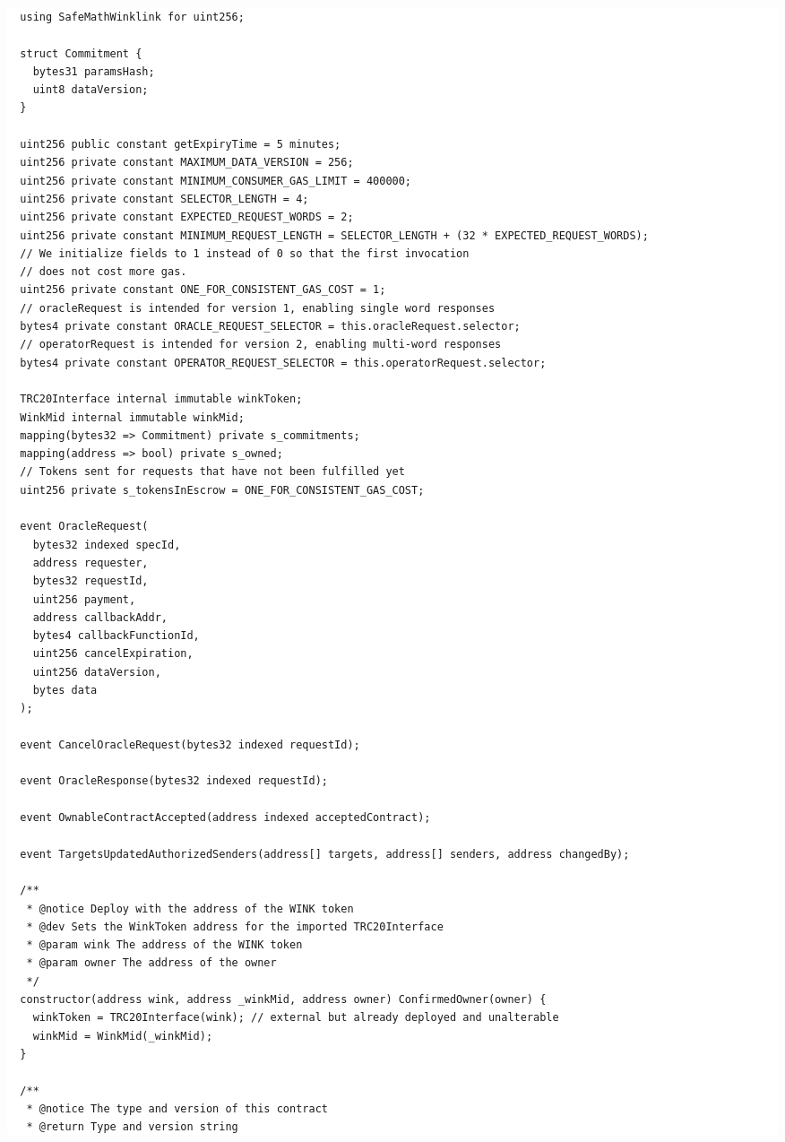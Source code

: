 ```solidity
  using SafeMathWinklink for uint256;

  struct Commitment {
    bytes31 paramsHash;
    uint8 dataVersion;
  }

  uint256 public constant getExpiryTime = 5 minutes;
  uint256 private constant MAXIMUM_DATA_VERSION = 256;
  uint256 private constant MINIMUM_CONSUMER_GAS_LIMIT = 400000;
  uint256 private constant SELECTOR_LENGTH = 4;
  uint256 private constant EXPECTED_REQUEST_WORDS = 2;
  uint256 private constant MINIMUM_REQUEST_LENGTH = SELECTOR_LENGTH + (32 * EXPECTED_REQUEST_WORDS);
  // We initialize fields to 1 instead of 0 so that the first invocation
  // does not cost more gas.
  uint256 private constant ONE_FOR_CONSISTENT_GAS_COST = 1;
  // oracleRequest is intended for version 1, enabling single word responses
  bytes4 private constant ORACLE_REQUEST_SELECTOR = this.oracleRequest.selector;
  // operatorRequest is intended for version 2, enabling multi-word responses
  bytes4 private constant OPERATOR_REQUEST_SELECTOR = this.operatorRequest.selector;

  TRC20Interface internal immutable winkToken;
  WinkMid internal immutable winkMid;
  mapping(bytes32 => Commitment) private s_commitments;
  mapping(address => bool) private s_owned;
  // Tokens sent for requests that have not been fulfilled yet
  uint256 private s_tokensInEscrow = ONE_FOR_CONSISTENT_GAS_COST;

  event OracleRequest(
    bytes32 indexed specId,
    address requester,
    bytes32 requestId,
    uint256 payment,
    address callbackAddr,
    bytes4 callbackFunctionId,
    uint256 cancelExpiration,
    uint256 dataVersion,
    bytes data
  );

  event CancelOracleRequest(bytes32 indexed requestId);

  event OracleResponse(bytes32 indexed requestId);

  event OwnableContractAccepted(address indexed acceptedContract);

  event TargetsUpdatedAuthorizedSenders(address[] targets, address[] senders, address changedBy);

  /**
   * @notice Deploy with the address of the WINK token
   * @dev Sets the WinkToken address for the imported TRC20Interface
   * @param wink The address of the WINK token
   * @param owner The address of the owner
   */
  constructor(address wink, address _winkMid, address owner) ConfirmedOwner(owner) {
    winkToken = TRC20Interface(wink); // external but already deployed and unalterable
    winkMid = WinkMid(_winkMid);
  }

  /**
   * @notice The type and version of this contract
   * @return Type and version string
```